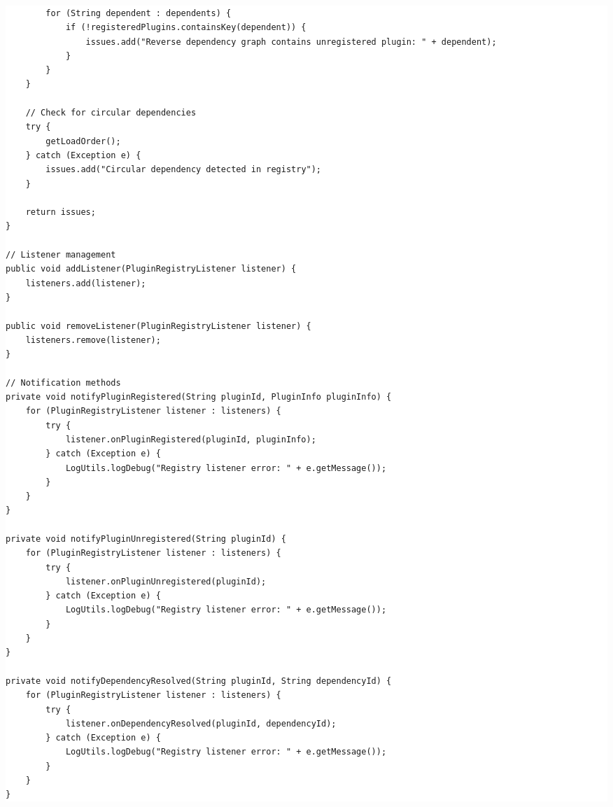             for (String dependent : dependents) {
                if (!registeredPlugins.containsKey(dependent)) {
                    issues.add("Reverse dependency graph contains unregistered plugin: " + dependent);
                }
            }
        }
        
        // Check for circular dependencies
        try {
            getLoadOrder();
        } catch (Exception e) {
            issues.add("Circular dependency detected in registry");
        }
        
        return issues;
    }
    
    // Listener management
    public void addListener(PluginRegistryListener listener) {
        listeners.add(listener);
    }
    
    public void removeListener(PluginRegistryListener listener) {
        listeners.remove(listener);
    }
    
    // Notification methods
    private void notifyPluginRegistered(String pluginId, PluginInfo pluginInfo) {
        for (PluginRegistryListener listener : listeners) {
            try {
                listener.onPluginRegistered(pluginId, pluginInfo);
            } catch (Exception e) {
                LogUtils.logDebug("Registry listener error: " + e.getMessage());
            }
        }
    }
    
    private void notifyPluginUnregistered(String pluginId) {
        for (PluginRegistryListener listener : listeners) {
            try {
                listener.onPluginUnregistered(pluginId);
            } catch (Exception e) {
                LogUtils.logDebug("Registry listener error: " + e.getMessage());
            }
        }
    }
    
    private void notifyDependencyResolved(String pluginId, String dependencyId) {
        for (PluginRegistryListener listener : listeners) {
            try {
                listener.onDependencyResolved(pluginId, dependencyId);
            } catch (Exception e) {
                LogUtils.logDebug("Registry listener error: " + e.getMessage());
            }
        }
    }
    